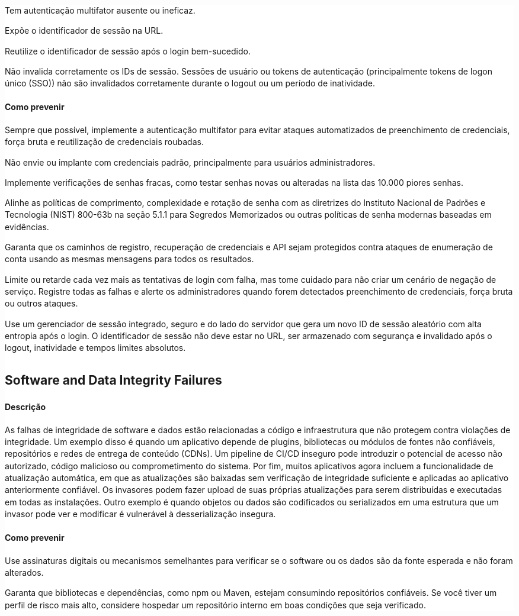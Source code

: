 Tem autenticação multifator ausente ou ineficaz.

Expõe o identificador de sessão na URL.

Reutilize o identificador de sessão após o login bem-sucedido.

Não invalida corretamente os IDs de sessão. Sessões de usuário ou tokens de autenticação (principalmente tokens de logon único (SSO)) não são invalidados corretamente durante o logout ou um período de inatividade.

#### Como prevenir

Sempre que possível, implemente a autenticação multifator para evitar ataques automatizados de preenchimento de credenciais, força bruta e reutilização de credenciais roubadas.

Não envie ou implante com credenciais padrão, principalmente para usuários administradores.

Implemente verificações de senhas fracas, como testar senhas novas ou alteradas na lista das 10.000 piores senhas.

Alinhe as políticas de comprimento, complexidade e rotação de senha com as diretrizes do Instituto Nacional de Padrões e Tecnologia (NIST) 800-63b na seção 5.1.1 para Segredos Memorizados ou outras políticas de senha modernas baseadas em evidências.

Garanta que os caminhos de registro, recuperação de credenciais e API sejam protegidos contra ataques de enumeração de conta usando as mesmas mensagens para todos os resultados.

Limite ou retarde cada vez mais as tentativas de login com falha, mas tome cuidado para não criar um cenário de negação de serviço. Registre todas as falhas e alerte os administradores quando forem detectados preenchimento de credenciais, força bruta ou outros ataques.

Use um gerenciador de sessão integrado, seguro e do lado do servidor que gera um novo ID de sessão aleatório com alta entropia após o login. O identificador de sessão não deve estar no URL, ser armazenado com segurança e invalidado após o logout, inatividade e tempos limites absolutos.

## Software and Data Integrity Failures

#### Descrição

As falhas de integridade de software e dados estão relacionadas a código e infraestrutura que não protegem contra violações de integridade. Um exemplo disso é quando um aplicativo depende de plugins, bibliotecas ou módulos de fontes não confiáveis, repositórios e redes de entrega de conteúdo (CDNs). Um pipeline de CI/CD inseguro pode introduzir o potencial de acesso não autorizado, código malicioso ou comprometimento do sistema. Por fim, muitos aplicativos agora incluem a funcionalidade de atualização automática, em que as atualizações são baixadas sem verificação de integridade suficiente e aplicadas ao aplicativo anteriormente confiável. Os invasores podem fazer upload de suas próprias atualizações para serem distribuídas e executadas em todas as instalações. Outro exemplo é quando objetos ou dados são codificados ou serializados em uma estrutura que um invasor pode ver e modificar é vulnerável à desserialização insegura.

#### Como prevenir

Use assinaturas digitais ou mecanismos semelhantes para verificar se o software ou os dados são da fonte esperada e não foram alterados.

Garanta que bibliotecas e dependências, como npm ou Maven, estejam consumindo repositórios confiáveis. Se você tiver um perfil de risco mais alto, considere hospedar um repositório interno em boas condições que seja verificado.

